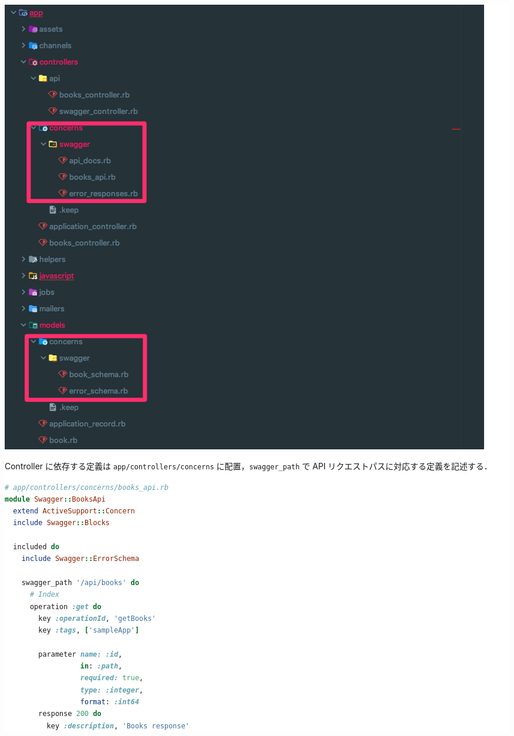 ![swagger_dir.png](/images/2019-04-21-swagger-blocks-with-fastjson-api-part1/swagger_dir.png 'swagger_dir.png')

Controller に依存する定義は `app/controllers/concerns` に配置，`swagger_path` で API リクエストパスに対応する定義を記述する．

```ruby
# app/controllers/concerns/books_api.rb
module Swagger::BooksApi
  extend ActiveSupport::Concern
  include Swagger::Blocks

  included do
    include Swagger::ErrorSchema

    swagger_path '/api/books' do
      # Index
      operation :get do
        key :operationId, 'getBooks'
        key :tags, ['sampleApp']

        parameter name: :id,
                  in: :path,
                  required: true,
                  type: :integer,
                  format: :int64
        response 200 do
          key :description, 'Books response'
```